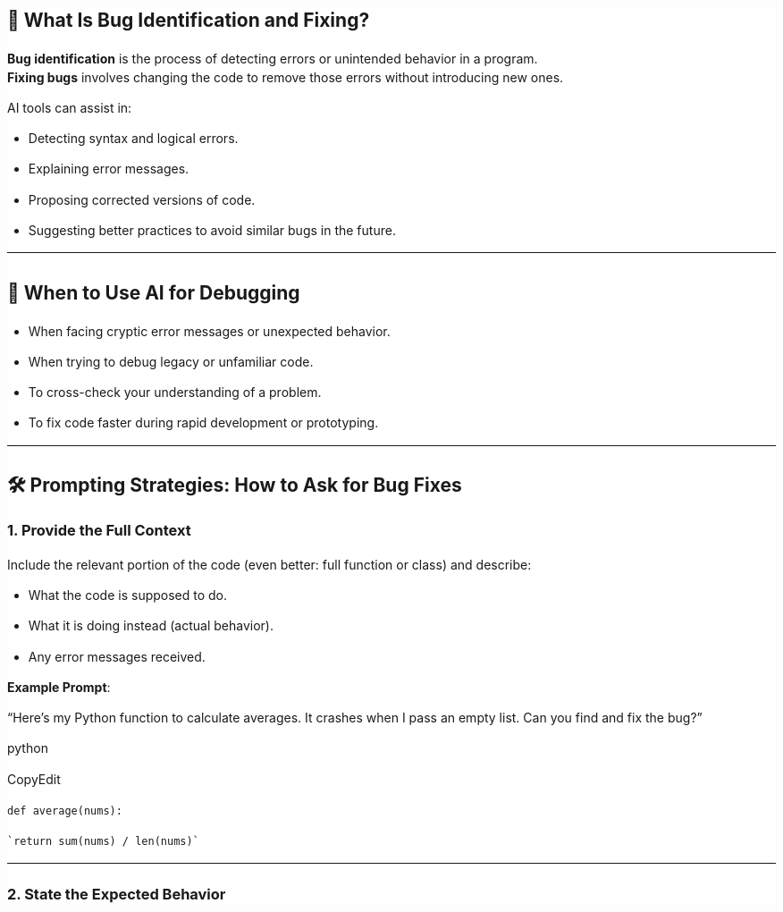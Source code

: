 ## **🧠 What Is Bug Identification and Fixing?**

**Bug identification** is the process of detecting errors or unintended behavior in a program.  
 **Fixing bugs** involves changing the code to remove those errors without introducing new ones.

AI tools can assist in:

* Detecting syntax and logical errors.

* Explaining error messages.

* Proposing corrected versions of code.

* Suggesting better practices to avoid similar bugs in the future.

---

## **📌 When to Use AI for Debugging**

* When facing cryptic error messages or unexpected behavior.

* When trying to debug legacy or unfamiliar code.

* To cross-check your understanding of a problem.

* To fix code faster during rapid development or prototyping.

---

## **🛠️ Prompting Strategies: How to Ask for Bug Fixes**

### **1\. Provide the Full Context**

Include the relevant portion of the code (even better: full function or class) and describe:

* What the code is supposed to do.

* What it is doing instead (actual behavior).

* Any error messages received.

**Example Prompt**:

“Here’s my Python function to calculate averages. It crashes when I pass an empty list. Can you find and fix the bug?”

python

CopyEdit

`def average(nums):`

    `return sum(nums) / len(nums)`

---

### **2\. State the Expected Behavior**
